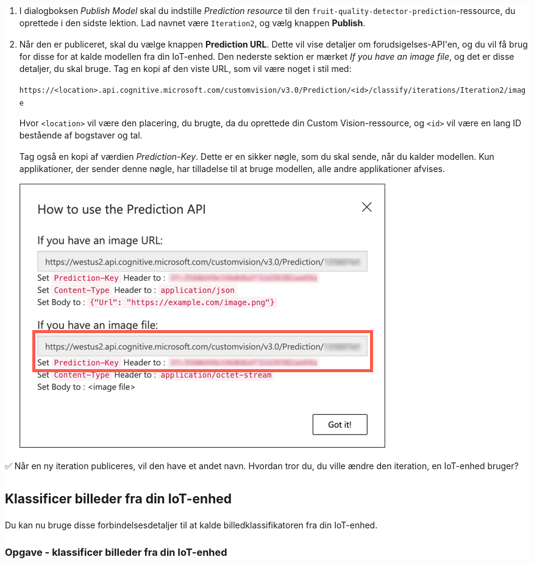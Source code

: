 1. I dialogboksen *Publish Model* skal du indstille *Prediction resource* til den `fruit-quality-detector-prediction`-ressource, du oprettede i den sidste lektion. Lad navnet være `Iteration2`, og vælg knappen **Publish**.

1. Når den er publiceret, skal du vælge knappen **Prediction URL**. Dette vil vise detaljer om forudsigelses-API'en, og du vil få brug for disse for at kalde modellen fra din IoT-enhed. Den nederste sektion er mærket *If you have an image file*, og det er disse detaljer, du skal bruge. Tag en kopi af den viste URL, som vil være noget i stil med:

    ```output
    https://<location>.api.cognitive.microsoft.com/customvision/v3.0/Prediction/<id>/classify/iterations/Iteration2/image
    ```

    Hvor `<location>` vil være den placering, du brugte, da du oprettede din Custom Vision-ressource, og `<id>` vil være en lang ID bestående af bogstaver og tal.

    Tag også en kopi af værdien *Prediction-Key*. Dette er en sikker nøgle, som du skal sende, når du kalder modellen. Kun applikationer, der sender denne nøgle, har tilladelse til at bruge modellen, alle andre applikationer afvises.

    ![Dialogboksen for forudsigelses-API, der viser URL og nøgle](../../../../../translated_images/custom-vision-prediction-key-endpoint.30c569ffd0338864f319911f052d5e9b8c5066cb0800a26dd6f7ff5713130ad8.da.png)

✅ Når en ny iteration publiceres, vil den have et andet navn. Hvordan tror du, du ville ændre den iteration, en IoT-enhed bruger?

## Klassificer billeder fra din IoT-enhed

Du kan nu bruge disse forbindelsesdetaljer til at kalde billedklassifikatoren fra din IoT-enhed.

### Opgave - klassificer billeder fra din IoT-enhed
